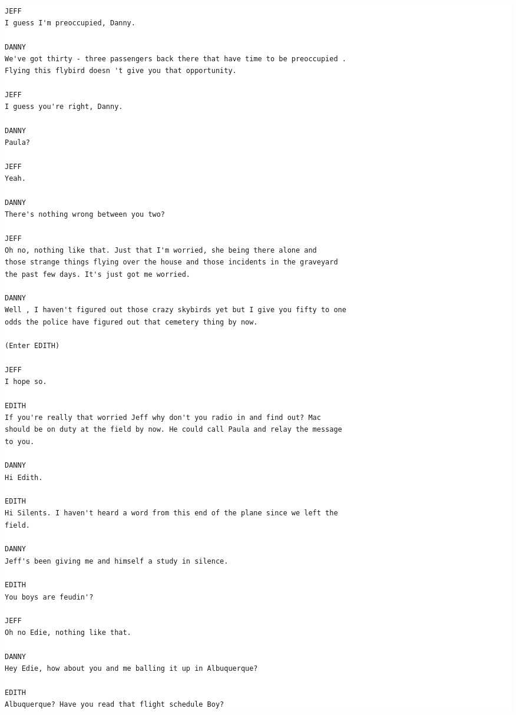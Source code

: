     JEFF
    I guess I'm preoccupied, Danny.
    
    DANNY
    We've got thirty - three passengers back there that have time to be preoccupied .
    Flying this flybird doesn 't give you that opportunity.
    
    JEFF
    I guess you're right, Danny.
    
    DANNY
    Paula?
    
    JEFF
    Yeah.
    
    DANNY
    There's nothing wrong between you two?
    
    JEFF
    Oh no, nothing like that. Just that I'm worried, she being there alone and
    those strange things flying over the house and those incidents in the graveyard
    the past few days. It's just got me worried.
    
    DANNY
    Well , I haven't figured out those crazy skybirds yet but I give you fifty to one
    odds the police have figured out that cemetery thing by now.
    
    (Enter EDITH)
    
    JEFF
    I hope so.
    
    EDITH
    If you're really that worried Jeff why don't you radio in and find out? Mac
    should be on duty at the field by now. He could call Paula and relay the message
    to you.
    
    DANNY
    Hi Edith.
    
    EDITH
    Hi Silents. I haven't heard a word from this end of the plane since we left the
    field.
    
    DANNY
    Jeff's been giving me and himself a study in silence.
    
    EDITH
    You boys are feudin'?
    
    JEFF
    Oh no Edie, nothing like that.
    
    DANNY
    Hey Edie, how about you and me balling it up in Albuquerque?
    
    EDITH
    Albuquerque? Have you read that flight schedule Boy?
    